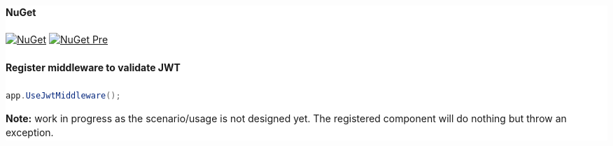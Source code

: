 #### NuGet

[![NuGet](https://img.shields.io/nuget/v/JWT.Extensions.Owin.svg)](https://www.nuget.org/packages/JWT.Extensions.Owin)
[![NuGet Pre](https://img.shields.io/nuget/vpre/JWT.Extensions.Owin.svg)](https://www.nuget.org/packages/JWT.Extensions.Owin)

#### Register middleware to validate JWT

```c#
app.UseJwtMiddleware();
```

**Note:** work in progress as the scenario/usage is not designed yet. The registered component will do nothing but throw an exception.
